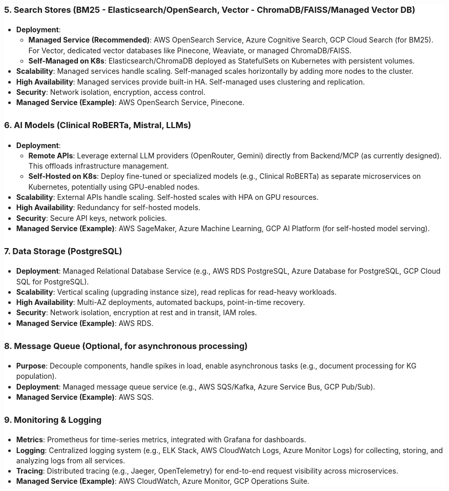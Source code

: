 ### 5. Search Stores (BM25 - Elasticsearch/OpenSearch, Vector - ChromaDB/FAISS/Managed Vector DB)

-   **Deployment**:
    -   **Managed Service (Recommended)**: AWS OpenSearch Service, Azure Cognitive Search, GCP Cloud Search (for BM25). For Vector, dedicated vector databases like Pinecone, Weaviate, or managed ChromaDB/FAISS.
    -   **Self-Managed on K8s**: Elasticsearch/ChromaDB deployed as StatefulSets on Kubernetes with persistent volumes.
-   **Scalability**: Managed services handle scaling. Self-managed scales horizontally by adding more nodes to the cluster.
-   **High Availability**: Managed services provide built-in HA. Self-managed uses clustering and replication.
-   **Security**: Network isolation, encryption, access control.
-   **Managed Service (Example)**: AWS OpenSearch Service, Pinecone.

### 6. AI Models (Clinical RoBERTa, Mistral, LLMs)

-   **Deployment**:
    -   **Remote APIs**: Leverage external LLM providers (OpenRouter, Gemini) directly from Backend/MCP (as currently designed). This offloads infrastructure management.
    -   **Self-Hosted on K8s**: Deploy fine-tuned or specialized models (e.g., Clinical RoBERTa) as separate microservices on Kubernetes, potentially using GPU-enabled nodes.
-   **Scalability**: External APIs handle scaling. Self-hosted scales with HPA on GPU resources.
-   **High Availability**: Redundancy for self-hosted models.
-   **Security**: Secure API keys, network policies.
-   **Managed Service (Example)**: AWS SageMaker, Azure Machine Learning, GCP AI Platform (for self-hosted model serving).

### 7. Data Storage (PostgreSQL)

-   **Deployment**: Managed Relational Database Service (e.g., AWS RDS PostgreSQL, Azure Database for PostgreSQL, GCP Cloud SQL for PostgreSQL).
-   **Scalability**: Vertical scaling (upgrading instance size), read replicas for read-heavy workloads.
-   **High Availability**: Multi-AZ deployments, automated backups, point-in-time recovery.
-   **Security**: Network isolation, encryption at rest and in transit, IAM roles.
-   **Managed Service (Example)**: AWS RDS.

### 8. Message Queue (Optional, for asynchronous processing)

-   **Purpose**: Decouple components, handle spikes in load, enable asynchronous tasks (e.g., document processing for KG population).
-   **Deployment**: Managed message queue service (e.g., AWS SQS/Kafka, Azure Service Bus, GCP Pub/Sub).
-   **Managed Service (Example)**: AWS SQS.

### 9. Monitoring & Logging

-   **Metrics**: Prometheus for time-series metrics, integrated with Grafana for dashboards.
-   **Logging**: Centralized logging system (e.g., ELK Stack, AWS CloudWatch Logs, Azure Monitor Logs) for collecting, storing, and analyzing logs from all services.
-   **Tracing**: Distributed tracing (e.g., Jaeger, OpenTelemetry) for end-to-end request visibility across microservices.
-   **Managed Service (Example)**: AWS CloudWatch, Azure Monitor, GCP Operations Suite.
